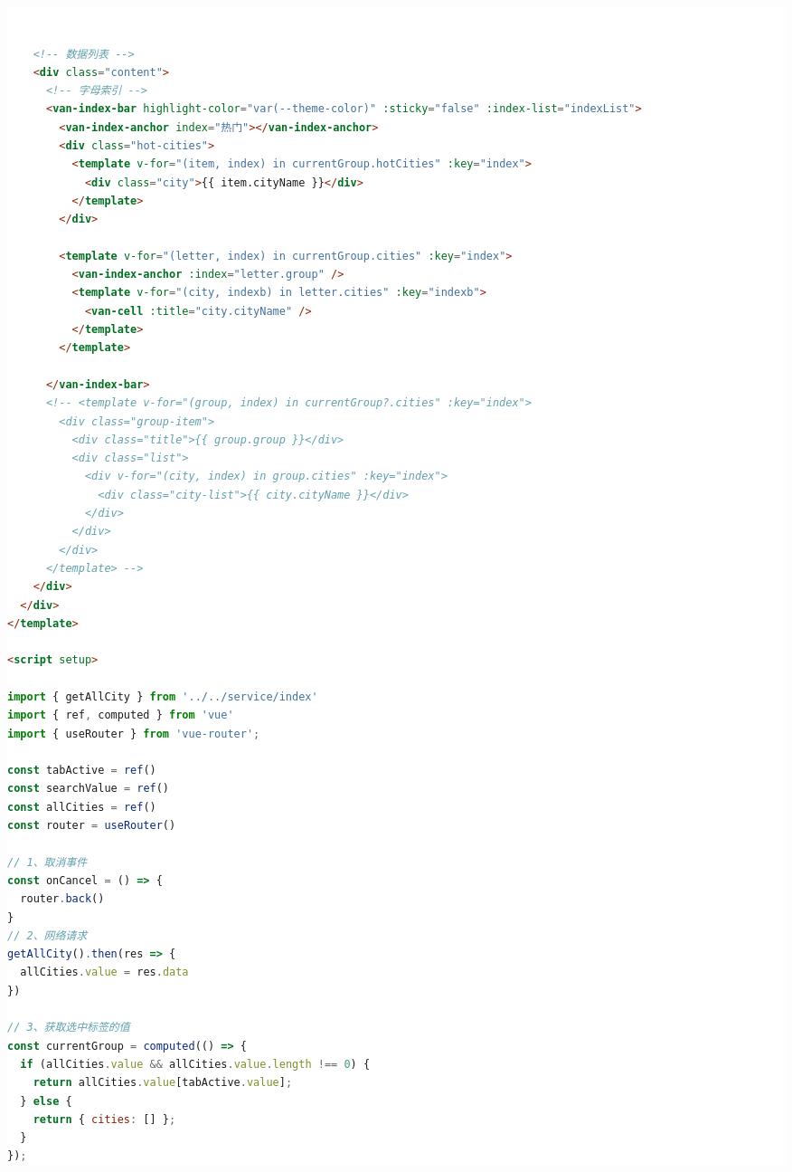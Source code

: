 ```html


    <!-- 数据列表 -->
    <div class="content">
      <!-- 字母索引 -->
      <van-index-bar highlight-color="var(--theme-color)" :sticky="false" :index-list="indexList">
        <van-index-anchor index="热门"></van-index-anchor>
        <div class="hot-cities">
          <template v-for="(item, index) in currentGroup.hotCities" :key="index">
            <div class="city">{{ item.cityName }}</div>
          </template>
        </div>

        <template v-for="(letter, index) in currentGroup.cities" :key="index">
          <van-index-anchor :index="letter.group" />
          <template v-for="(city, indexb) in letter.cities" :key="indexb">
            <van-cell :title="city.cityName" />
          </template>
        </template>

      </van-index-bar>
      <!-- <template v-for="(group, index) in currentGroup?.cities" :key="index">
        <div class="group-item">
          <div class="title">{{ group.group }}</div>
          <div class="list">
            <div v-for="(city, index) in group.cities" :key="index">
              <div class="city-list">{{ city.cityName }}</div>
            </div>
          </div>
        </div>
      </template> -->
    </div>
  </div>
</template>

<script setup>

import { getAllCity } from '../../service/index'
import { ref, computed } from 'vue'
import { useRouter } from 'vue-router';

const tabActive = ref()
const searchValue = ref()
const allCities = ref()
const router = useRouter()

// 1、取消事件
const onCancel = () => {
  router.back()
}
// 2、网络请求
getAllCity().then(res => {
  allCities.value = res.data
})

// 3、获取选中标签的值
const currentGroup = computed(() => {
  if (allCities.value && allCities.value.length !== 0) {
    return allCities.value[tabActive.value];
  } else {
    return { cities: [] };
  }
});
```